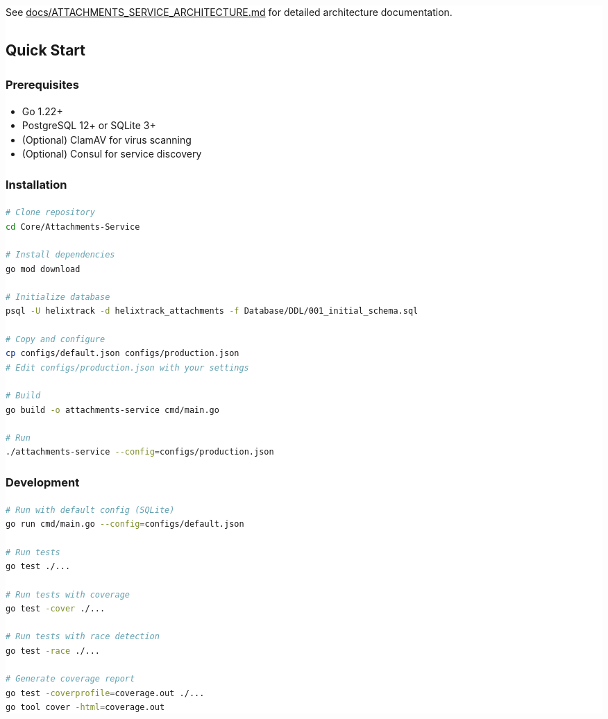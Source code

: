 See [docs/ATTACHMENTS_SERVICE_ARCHITECTURE.md](docs/ATTACHMENTS_SERVICE_ARCHITECTURE.md) for detailed architecture documentation.

## Quick Start

### Prerequisites

- Go 1.22+
- PostgreSQL 12+ or SQLite 3+
- (Optional) ClamAV for virus scanning
- (Optional) Consul for service discovery

### Installation

```bash
# Clone repository
cd Core/Attachments-Service

# Install dependencies
go mod download

# Initialize database
psql -U helixtrack -d helixtrack_attachments -f Database/DDL/001_initial_schema.sql

# Copy and configure
cp configs/default.json configs/production.json
# Edit configs/production.json with your settings

# Build
go build -o attachments-service cmd/main.go

# Run
./attachments-service --config=configs/production.json
```

### Development

```bash
# Run with default config (SQLite)
go run cmd/main.go --config=configs/default.json

# Run tests
go test ./...

# Run tests with coverage
go test -cover ./...

# Run tests with race detection
go test -race ./...

# Generate coverage report
go test -coverprofile=coverage.out ./...
go tool cover -html=coverage.out
```
